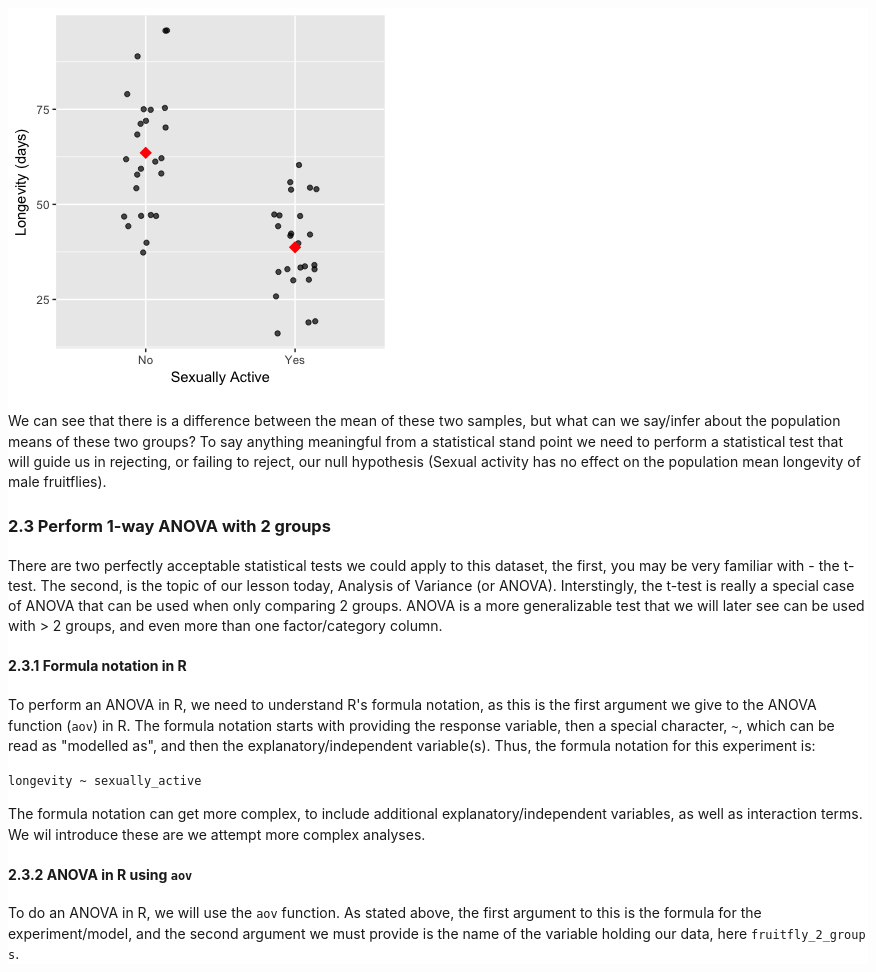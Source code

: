 ![](ANOVA_files/figure-markdown_github/plot%20fruitfly_2_groups%20data-1.png)

We can see that there is a difference between the mean of these two samples, but what can we say/infer about the population means of these two groups? To say anything meaningful from a statistical stand point we need to perform a statistical test that will guide us in rejecting, or failing to reject, our null hypothesis (Sexual activity has no effect on the population mean longevity of male fruitflies).

### 2.3 Perform 1-way ANOVA with 2 groups

There are two perfectly acceptable statistical tests we could apply to this dataset, the first, you may be very familiar with - the t-test. The second, is the topic of our lesson today, Analysis of Variance (or ANOVA). Interstingly, the t-test is really a special case of ANOVA that can be used when only comparing 2 groups. ANOVA is a more generalizable test that we will later see can be used with &gt; 2 groups, and even more than one factor/category column.

#### 2.3.1 Formula notation in R

To perform an ANOVA in R, we need to understand R's formula notation, as this is the first argument we give to the ANOVA function (`aov`) in R. The formula notation starts with providing the response variable, then a special character, `~`, which can be read as "modelled as", and then the explanatory/independent variable(s). Thus, the formula notation for this experiment is:

    longevity ~ sexually_active

The formula notation can get more complex, to include additional explanatory/independent variables, as well as interaction terms. We wil introduce these are we attempt more complex analyses.

#### 2.3.2 ANOVA in R using `aov`

To do an ANOVA in R, we will use the `aov` function. As stated above, the first argument to this is the formula for the experiment/model, and the second argument we must provide is the name of the variable holding our data, here `fruitfly_2_groups`.
